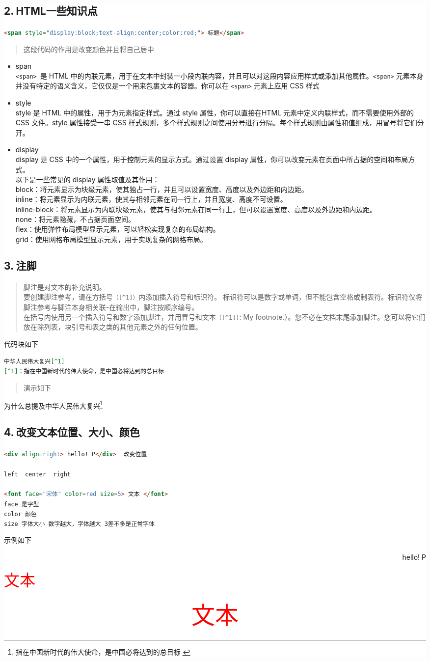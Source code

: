 
## 2. HTML一些知识点 
```md
<span style="display:block;text-align:center;color:red;"> 标题</span>
```
> 这段代码的作用是改变颜色并且将自己居中

- span  
```<span> ```是 HTML 中的内联元素，用于在文本中封装一小段内联内容，并且可以对这段内容应用样式或添加其他属性。```<span>``` 元素本身并没有特定的语义含义，它仅仅是一个用来包裹文本的容器。你可以在 ```<span>``` 元素上应用 CSS 样式
+ style  
style 是 HTML 中的属性，用于为元素指定样式。通过 style 属性，你可以直接在HTML 元素中定义内联样式，而不需要使用外部的 CSS 文件。style 属性接受一串 CSS 样式规则，多个样式规则之间使用分号进行分隔。每个样式规则由属性和值组成，用冒号将它们分开。
- display  
display 是 CSS 中的一个属性，用于控制元素的显示方式。通过设置 display 属性，你可以改变元素在页面中所占据的空间和布局方式。  
以下是一些常见的 display 属性取值及其作用：  
block：将元素显示为块级元素，使其独占一行，并且可以设置宽度、高度以及外边距和内边距。  
inline：将元素显示为内联元素，使其与相邻元素在同一行上，并且宽度、高度不可设置。  
inline-block：将元素显示为内联块级元素，使其与相邻元素在同一行上，但可以设置宽度、高度以及外边距和内边距。  
none：将元素隐藏，不占据页面空间。  
flex：使用弹性布局模型显示元素，可以轻松实现复杂的布局结构。  
grid：使用网格布局模型显示元素，用于实现复杂的网格布局。

## 3. 注脚

> 脚注是对文本的补充说明。  
> 要创建脚注参考，请在方括号`（[^1]）`内添加插入符号和标识符。 标识符可以是数字或单词，但不能包含空格或制表符。标识符仅将脚注参考与脚注本身相关联-在输出中，脚注按顺序编号。  
在括号内使用另一个插入符号和数字添加脚注，并用冒号和文本`（[^1])`: My footnote.）。您不必在文档末尾添加脚注。您可以将它们放在除列表，块引号和表之类的其他元素之外的任何位置。  

  
代码块如下
```md
中华人民伟大复兴[^1]
[^1]：指在中国新时代的伟大使命，是中国必将达到的总目标
```
 > 演示如下  

为什么总提及中华人民伟大复兴[^1]   
[^1]:指在中国新时代的伟大使命，是中国必将达到的总目标 <!-- 不必在文档末尾添加脚注。您可以将它们放在除列表，块引号和表之类的其他元素之外的任何位置。 -->

## 4. 改变文本位置、大小、颜色


```md
<div align=right> hello! P</div>  改变位置

left  center  right

<font face="宋体" color=red size=5> 文本 </font>
face 是字型
color 颜色
size 字体大小 数字越大，字体越大 3差不多是正常字体


```

示例如下

<div align=right> hello! P</div>

<font face="宋体" color=red size=6> 文本 </font>

<div align =center><font face="宋体" color=red size=14> 文本 </font> </div>









